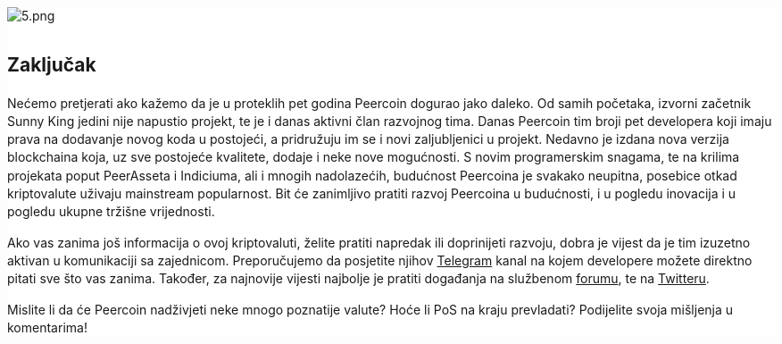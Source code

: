 ![5.png](..images/5.png)

## Zaključak

Nećemo pretjerati ako kažemo da je u proteklih pet godina Peercoin dogurao jako daleko. Od samih početaka, izvorni začetnik Sunny King jedini nije napustio projekt, te je i danas aktivni član razvojnog tima. Danas Peercoin tim broji pet developera koji imaju prava na dodavanje novog koda u postojeći, a pridružuju im se i novi zaljubljenici u projekt. Nedavno je izdana nova verzija blockchaina koja, uz sve postojeće kvalitete, dodaje i neke nove mogućnosti. S novim programerskim snagama, te na krilima projekata poput PeerAsseta i Indiciuma, ali i mnogih nadolazećih, budućnost Peercoina je svakako neupitna, posebice otkad kriptovalute uživaju mainstream popularnost. Bit će zanimljivo pratiti razvoj Peercoina u budućnosti, i u pogledu inovacija i u pogledu ukupne tržišne vrijednosti.

Ako vas zanima još informacija o ovoj kriptovaluti, želite pratiti napredak ili doprinijeti razvoju, dobra je vijest da je tim izuzetno aktivan u komunikaciji sa zajednicom. Preporučujemo da posjetite njihov [Telegram][24] kanal na kojem developere možete direktno pitati sve što vas zanima. Također, za najnovije vijesti najbolje je pratiti događanja na službenom [forumu][25], te na [Twitteru][26]. 

Mislite li da će Peercoin nadživjeti neke mnogo poznatije valute? Hoće li PoS na kraju prevladati? Podijelite svoja mišljenja u komentarima!

[1]: https://bitfalls.com/hr/glossary/#proof-of-work
[2]: https://bitfalls.com/hr/2017/10/12/mining-investing-cryptocurrency-better/
[3]: https://bitfalls.com/hr/2017/08/20/cryptocurrency/
[4]: https://bitfalls.com/hr/2017/08/20/blockchain-explained-blockchain-works/
[5]: https://peercoin.net/assets/paper/peercoin-paper.pdf
[6]: https://bitfalls.com/hr/glossary/#51-napad
[7]: https://bitfalls.com/hr/2017/08/31/what-cryptocurrency-wallet/
[8]: https://peercoin.net/minting
[9]: https://bitfalls.com/hr/glossary/#fork
[10]: https://bitfalls.com/hr/2017/10/24/bitcoin-forks-bitcoin-gold-scam-stay-safe/
[11]: https://medium.com/@PeercoinPulse/peercoin-v0-6-release-2831fb4394ad
[12]: https://coinmarketcap.com/currencies/peercoin/#markets
[13]: https://shapeshift.io/
[14]: https://bitfalls.com/glossary/#asic
[15]: https://peercoin.net/mining
[16]: https://whattomine.com/coins/52-ppc-sha-256
[17]: https://talk.peercoin.net/t/the-complete-guide-to-minting/2524
[18]: https://peercoin.net/download
[19]: https://play.google.com/store/apps/details?id=com.matthewmitchell.peercoin_android_wallet
[20]: http://wallet.peercointalk.org/
[21]: https://coinomi.com/
[22]: https://peerassets.github.io/WhitePaper/
[23]: https://indiciumfund.com/
[24]: https://telegram.me/peercoin
[25]: https://talk.peercoin.net/
[26]: https://twitter.com/peercoinppc
